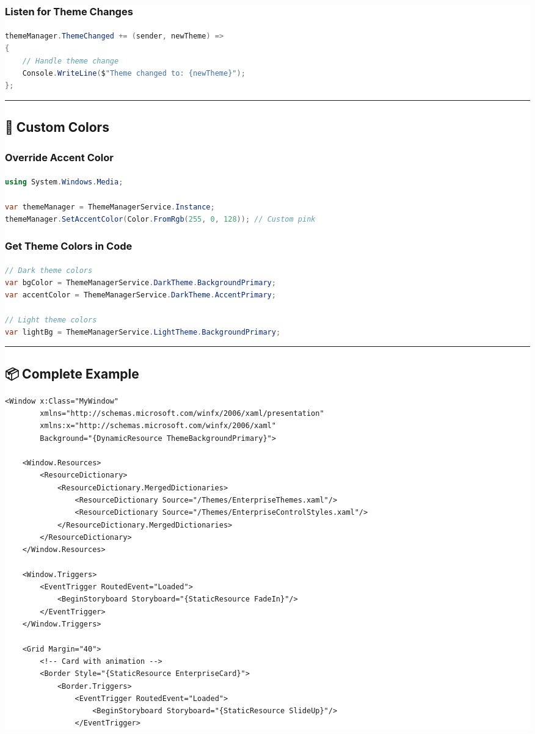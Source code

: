 ### Listen for Theme Changes
```csharp
themeManager.ThemeChanged += (sender, newTheme) =>
{
    // Handle theme change
    Console.WriteLine($"Theme changed to: {newTheme}");
};
```

---

## 🎨 Custom Colors

### Override Accent Color
```csharp
using System.Windows.Media;

var themeManager = ThemeManagerService.Instance;
themeManager.SetAccentColor(Color.FromRgb(255, 0, 128)); // Custom pink
```

### Get Theme Colors in Code
```csharp
// Dark theme colors
var bgColor = ThemeManagerService.DarkTheme.BackgroundPrimary;
var accentColor = ThemeManagerService.DarkTheme.AccentPrimary;

// Light theme colors  
var lightBg = ThemeManagerService.LightTheme.BackgroundPrimary;
```

---

## 📦 Complete Example

```xaml
<Window x:Class="MyWindow"
        xmlns="http://schemas.microsoft.com/winfx/2006/xaml/presentation"
        xmlns:x="http://schemas.microsoft.com/winfx/2006/xaml"
        Background="{DynamicResource ThemeBackgroundPrimary}">
    
    <Window.Resources>
        <ResourceDictionary>
            <ResourceDictionary.MergedDictionaries>
                <ResourceDictionary Source="/Themes/EnterpriseThemes.xaml"/>
                <ResourceDictionary Source="/Themes/EnterpriseControlStyles.xaml"/>
            </ResourceDictionary.MergedDictionaries>
        </ResourceDictionary>
    </Window.Resources>
    
    <Window.Triggers>
        <EventTrigger RoutedEvent="Loaded">
            <BeginStoryboard Storyboard="{StaticResource FadeIn}"/>
        </EventTrigger>
    </Window.Triggers>
    
    <Grid Margin="40">
        <!-- Card with animation -->
        <Border Style="{StaticResource EnterpriseCard}">
            <Border.Triggers>
                <EventTrigger RoutedEvent="Loaded">
                    <BeginStoryboard Storyboard="{StaticResource SlideUp}"/>
                </EventTrigger>
```